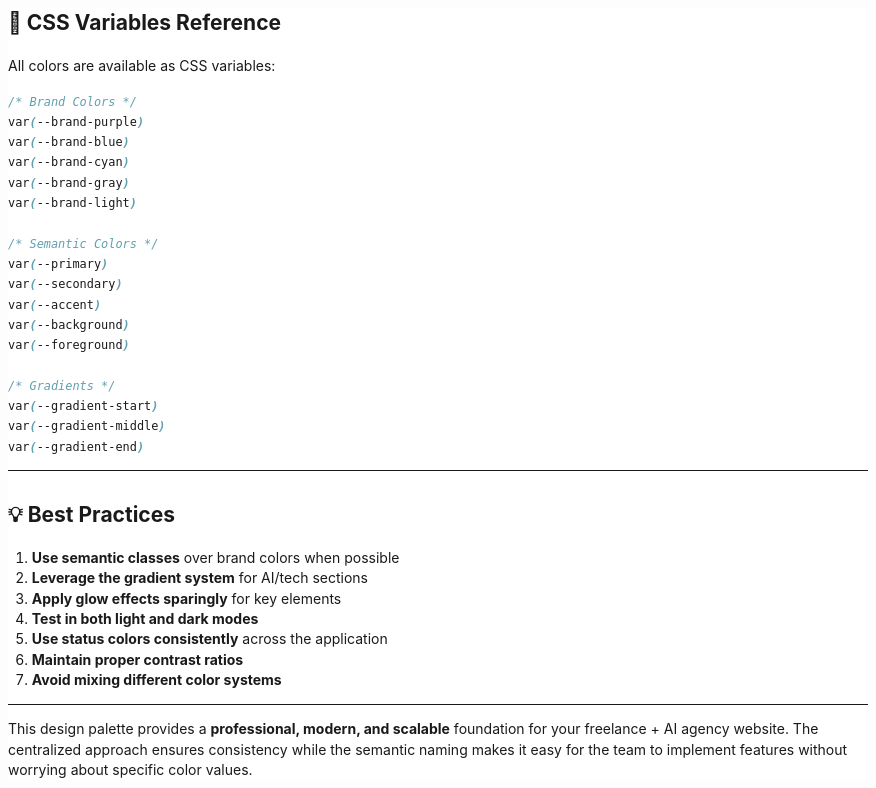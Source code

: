 
## 🔄 **CSS Variables Reference**

All colors are available as CSS variables:
```css
/* Brand Colors */
var(--brand-purple)
var(--brand-blue)
var(--brand-cyan)
var(--brand-gray)
var(--brand-light)

/* Semantic Colors */
var(--primary)
var(--secondary)
var(--accent)
var(--background)
var(--foreground)

/* Gradients */
var(--gradient-start)
var(--gradient-middle)
var(--gradient-end)
```

---

## 💡 **Best Practices**

1. **Use semantic classes** over brand colors when possible
2. **Leverage the gradient system** for AI/tech sections
3. **Apply glow effects sparingly** for key elements
4. **Test in both light and dark modes**
5. **Use status colors consistently** across the application
6. **Maintain proper contrast ratios**
7. **Avoid mixing different color systems**

---

This design palette provides a **professional, modern, and scalable** foundation for your freelance + AI agency website. The centralized approach ensures consistency while the semantic naming makes it easy for the team to implement features without worrying about specific color values.
